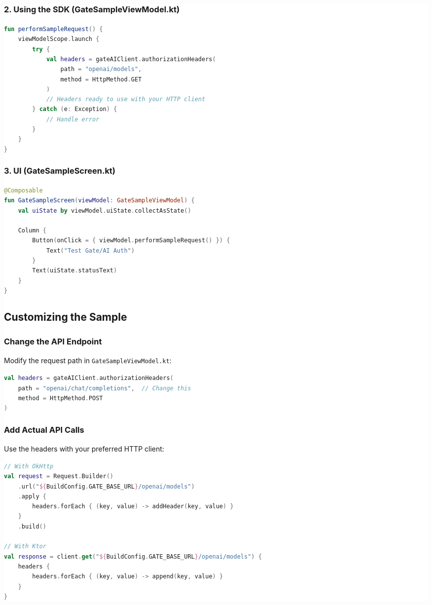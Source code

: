 ### 2. Using the SDK (GateSampleViewModel.kt)

```kotlin
fun performSampleRequest() {
    viewModelScope.launch {
        try {
            val headers = gateAIClient.authorizationHeaders(
                path = "openai/models",
                method = HttpMethod.GET
            )
            // Headers ready to use with your HTTP client
        } catch (e: Exception) {
            // Handle error
        }
    }
}
```

### 3. UI (GateSampleScreen.kt)

```kotlin
@Composable
fun GateSampleScreen(viewModel: GateSampleViewModel) {
    val uiState by viewModel.uiState.collectAsState()
    
    Column {
        Button(onClick = { viewModel.performSampleRequest() }) {
            Text("Test Gate/AI Auth")
        }
        Text(uiState.statusText)
    }
}
```

## Customizing the Sample

### Change the API Endpoint

Modify the request path in `GateSampleViewModel.kt`:

```kotlin
val headers = gateAIClient.authorizationHeaders(
    path = "openai/chat/completions",  // Change this
    method = HttpMethod.POST
)
```

### Add Actual API Calls

Use the headers with your preferred HTTP client:

```kotlin
// With OkHttp
val request = Request.Builder()
    .url("${BuildConfig.GATE_BASE_URL}/openai/models")
    .apply {
        headers.forEach { (key, value) -> addHeader(key, value) }
    }
    .build()

// With Ktor
val response = client.get("${BuildConfig.GATE_BASE_URL}/openai/models") {
    headers {
        headers.forEach { (key, value) -> append(key, value) }
    }
}
```